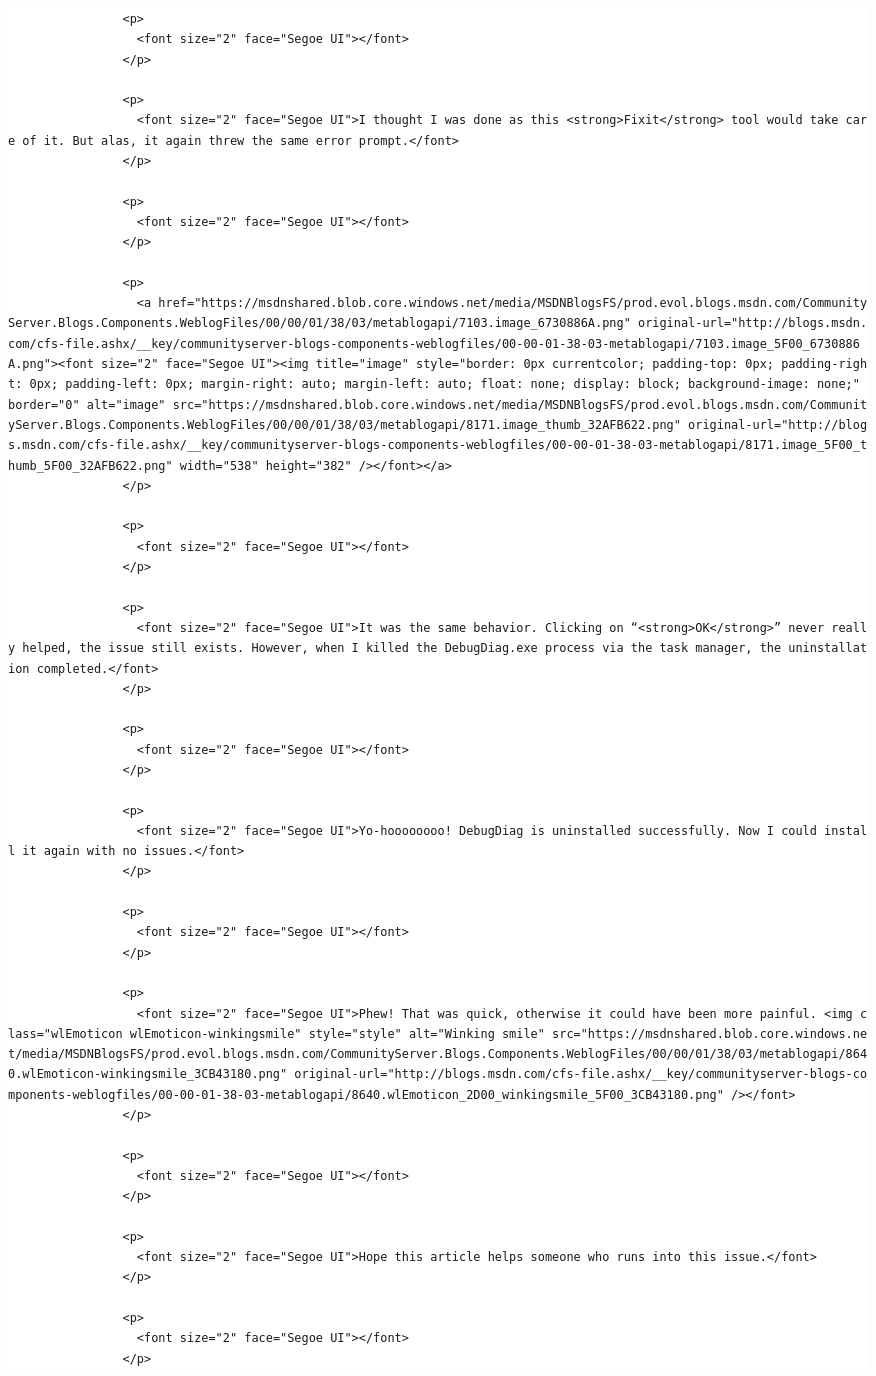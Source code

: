                     <p>
                      <font size="2" face="Segoe UI"></font>
                    </p>
                    
                    <p>
                      <font size="2" face="Segoe UI">I thought I was done as this <strong>Fixit</strong> tool would take care of it. But alas, it again threw the same error prompt.</font>
                    </p>
                    
                    <p>
                      <font size="2" face="Segoe UI"></font>
                    </p>
                    
                    <p>
                      <a href="https://msdnshared.blob.core.windows.net/media/MSDNBlogsFS/prod.evol.blogs.msdn.com/CommunityServer.Blogs.Components.WeblogFiles/00/00/01/38/03/metablogapi/7103.image_6730886A.png" original-url="http://blogs.msdn.com/cfs-file.ashx/__key/communityserver-blogs-components-weblogfiles/00-00-01-38-03-metablogapi/7103.image_5F00_6730886A.png"><font size="2" face="Segoe UI"><img title="image" style="border: 0px currentcolor; padding-top: 0px; padding-right: 0px; padding-left: 0px; margin-right: auto; margin-left: auto; float: none; display: block; background-image: none;" border="0" alt="image" src="https://msdnshared.blob.core.windows.net/media/MSDNBlogsFS/prod.evol.blogs.msdn.com/CommunityServer.Blogs.Components.WeblogFiles/00/00/01/38/03/metablogapi/8171.image_thumb_32AFB622.png" original-url="http://blogs.msdn.com/cfs-file.ashx/__key/communityserver-blogs-components-weblogfiles/00-00-01-38-03-metablogapi/8171.image_5F00_thumb_5F00_32AFB622.png" width="538" height="382" /></font></a>
                    </p>
                    
                    <p>
                      <font size="2" face="Segoe UI"></font>
                    </p>
                    
                    <p>
                      <font size="2" face="Segoe UI">It was the same behavior. Clicking on “<strong>OK</strong>” never really helped, the issue still exists. However, when I killed the DebugDiag.exe process via the task manager, the uninstallation completed.</font>
                    </p>
                    
                    <p>
                      <font size="2" face="Segoe UI"></font>
                    </p>
                    
                    <p>
                      <font size="2" face="Segoe UI">Yo-hoooooooo! DebugDiag is uninstalled successfully. Now I could install it again with no issues.</font>
                    </p>
                    
                    <p>
                      <font size="2" face="Segoe UI"></font>
                    </p>
                    
                    <p>
                      <font size="2" face="Segoe UI">Phew! That was quick, otherwise it could have been more painful. <img class="wlEmoticon wlEmoticon-winkingsmile" style="style" alt="Winking smile" src="https://msdnshared.blob.core.windows.net/media/MSDNBlogsFS/prod.evol.blogs.msdn.com/CommunityServer.Blogs.Components.WeblogFiles/00/00/01/38/03/metablogapi/8640.wlEmoticon-winkingsmile_3CB43180.png" original-url="http://blogs.msdn.com/cfs-file.ashx/__key/communityserver-blogs-components-weblogfiles/00-00-01-38-03-metablogapi/8640.wlEmoticon_2D00_winkingsmile_5F00_3CB43180.png" /></font>
                    </p>
                    
                    <p>
                      <font size="2" face="Segoe UI"></font>
                    </p>
                    
                    <p>
                      <font size="2" face="Segoe UI">Hope this article helps someone who runs into this issue.</font>
                    </p>
                    
                    <p>
                      <font size="2" face="Segoe UI"></font>
                    </p>